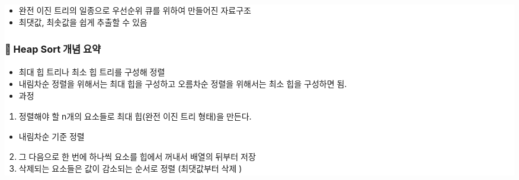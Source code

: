 - 완전 이진 트리의 일종으로 우선순위 큐를 위하여 만들어진 자료구조
- 최댓값, 최솟값을 쉽게 추출할 수 있음

### 🔸 Heap Sort 개념 요약

- 최대 힙 트리나 최소 힙 트리를 구성해 정렬
- 내림차순 정렬을 위해서는 최대 힙을 구성하고 오름차순 정렬을 위해서는 최소 힙을 구성하면 됨.
- 과정

1. 정렬해야 할 n개의 요소들로 최대 힙(완전 이진 트리 형태)을 만든다.

- 내림차순 기준 정렬

2. 그 다음으로 한 번에 하나씩 요소를 힙에서 꺼내서 배열의 뒤부터 저장
3. 삭제되는 요소들은 값이 감소되는 순서로 정렬 (최댓값부터 삭제 )